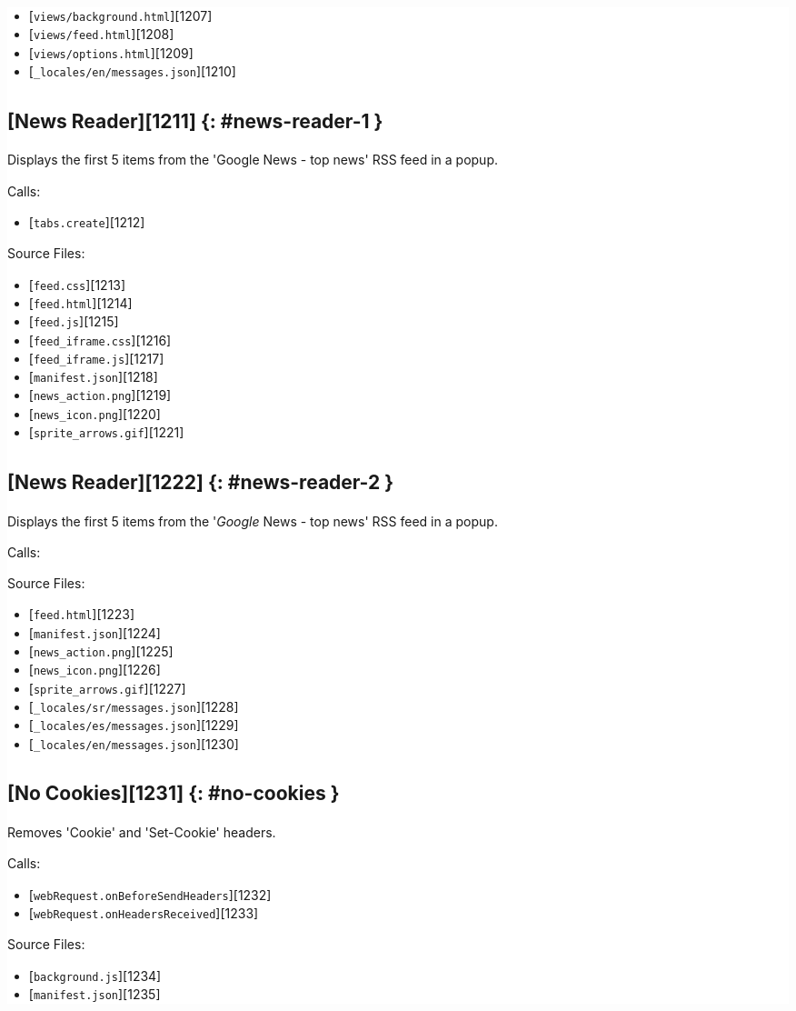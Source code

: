 - [`views/background.html`][1207]
- [`views/feed.html`][1208]
- [`views/options.html`][1209]
- [`_locales/en/messages.json`][1210]

## [News Reader][1211] {: #news-reader-1 }

Displays the first 5 items from the 'Google News - top news' RSS feed in a popup.

Calls:

- [`tabs.create`][1212]

Source Files:

- [`feed.css`][1213]
- [`feed.html`][1214]
- [`feed.js`][1215]
- [`feed_iframe.css`][1216]
- [`feed_iframe.js`][1217]
- [`manifest.json`][1218]
- [`news_action.png`][1219]
- [`news_icon.png`][1220]
- [`sprite_arrows.gif`][1221]

## [News Reader][1222] {: #news-reader-2 }

Displays the first 5 items from the '$Google$ News - top news' RSS feed in a popup.

Calls:

Source Files:

- [`feed.html`][1223]
- [`manifest.json`][1224]
- [`news_action.png`][1225]
- [`news_icon.png`][1226]
- [`sprite_arrows.gif`][1227]
- [`_locales/sr/messages.json`][1228]
- [`_locales/es/messages.json`][1229]
- [`_locales/en/messages.json`][1230]

## [No Cookies][1231] {: #no-cookies }

Removes 'Cookie' and 'Set-Cookie' headers.

Calls:

- [`webRequest.onBeforeSendHeaders`][1232]
- [`webRequest.onHeadersReceived`][1233]

Source Files:

- [`background.js`][1234]
- [`manifest.json`][1235]


[1]: examples/api/bookmarks/basic.zip
[2]: https://developer.chrome.com/extensions/bookmarks#method-create
[3]: https://developer.chrome.com/extensions/bookmarks#method-getTree
[4]: https://developer.chrome.com/extensions/bookmarks#method-remove
[5]: https://developer.chrome.com/extensions/bookmarks#method-update
[6]: https://developer.chrome.com/extensions/tabs#method-create
[7]: https://developer.chrome.com/extensions/examples/api/bookmarks/basic/icon.png
[8]: https://developer.chrome.com/extensions/examples/api/bookmarks/basic/manifest.json
[9]: https://developer.chrome.com/extensions/examples/api/bookmarks/basic/popup.html
[10]: https://developer.chrome.com/extensions/examples/api/bookmarks/basic/popup.js
[11]: examples/api/browserAction/make_page_red.zip
[12]: https://developer.chrome.com/extensions/browserAction#event-onClicked
[13]: https://developer.chrome.com/extensions/tabs#method-executeScript
[14]: https://developer.chrome.com/extensions/examples/api/browserAction/make_page_red/background.js
[15]: https://developer.chrome.com/extensions/examples/api/browserAction/make_page_red/manifest.json
[16]: examples/api/browserAction/print.zip
[17]: https://developer.chrome.com/extensions/browserAction#event-onClicked
[18]: https://developer.chrome.com/extensions/tabs#method-executeScript
[19]: https://developer.chrome.com/extensions/examples/api/browserAction/print/background.js
[20]: https://developer.chrome.com/extensions/examples/api/browserAction/print/manifest.json
[21]: https://developer.chrome.com/extensions/examples/api/browserAction/print/print_16x16.png
[22]: examples/api/browserAction/set_icon_path.zip
[23]: https://developer.chrome.com/extensions/browserAction#event-onClicked
[24]: https://developer.chrome.com/extensions/browserAction#method-setIcon
[25]: https://developer.chrome.com/extensions/runtime#event-onInstalled
[26]: https://developer.chrome.com/extensions/storage#method-StorageArea-get
[27]: https://developer.chrome.com/extensions/storage#method-StorageArea-set
[28]: https://developer.chrome.com/extensions/examples/api/browserAction/set_icon_path/background.js
[29]: https://developer.chrome.com/extensions/examples/api/browserAction/set_icon_path/icon1.png
[30]: https://developer.chrome.com/extensions/examples/api/browserAction/set_icon_path/icon2.png
[31]: https://developer.chrome.com/extensions/examples/api/browserAction/set_icon_path/icon3.png
[32]: https://developer.chrome.com/extensions/examples/api/browserAction/set_icon_path/icon4.png
[33]: https://developer.chrome.com/extensions/examples/api/browserAction/set_icon_path/icon5.png
[34]: https://developer.chrome.com/extensions/examples/api/browserAction/set_icon_path/manifest.json
[35]: examples/api/browserAction/set_page_color.zip
[36]: https://developer.chrome.com/extensions/tabs#method-executeScript
[37]: https://developer.chrome.com/extensions/examples/api/browserAction/set_page_color/icon.png
[39]: https://developer.chrome.com/extensions/examples/api/browserAction/set_page_color/popup.html
[40]: https://developer.chrome.com/extensions/examples/api/browserAction/set_page_color/popup.js
[41]: examples/api/browsingData/basic.zip
[42]: https://developer.chrome.com/extensions/browsingData#method-remove
[43]: https://developer.chrome.com/extensions/examples/api/browsingData/basic/icon.png
[44]: https://developer.chrome.com/extensions/examples/api/browsingData/basic/manifest.json
[45]: https://developer.chrome.com/extensions/examples/api/browsingData/basic/popup.css
[46]: https://developer.chrome.com/extensions/examples/api/browsingData/basic/popup.html
[47]: https://developer.chrome.com/extensions/examples/api/browsingData/basic/popup.js
[48]: examples/api/commands.zip
[49]: https://developer.chrome.com/extensions/commands#event-onCommand
[50]: https://developer.chrome.com/extensions/examples/api/commands/background.js
[51]: https://developer.chrome.com/extensions/examples/api/commands/browser_action.html
[52]: https://developer.chrome.com/extensions/examples/api/commands/manifest.json
[53]: examples/api/contentSettings.zip
[54]: https://developer.chrome.com/extensions/contentSettings#method-ContentSetting-get
[55]: https://developer.chrome.com/extensions/contentSettings#method-ContentSetting-set
[56]: https://developer.chrome.com/extensions/tabs#method-query
[57]: https://developer.chrome.com/extensions/examples/api/contentSettings/contentSettings.png
[58]: https://developer.chrome.com/extensions/examples/api/contentSettings/manifest.json
[59]: https://developer.chrome.com/extensions/examples/api/contentSettings/popup.html
[60]: https://developer.chrome.com/extensions/examples/api/contentSettings/popup.js
[61]: examples/api/contextMenus/basic.zip
[62]: https://developer.chrome.com/extensions/contextMenus#method-create
[63]: https://developer.chrome.com/extensions/extension#property-lastError
[64]: https://developer.chrome.com/extensions/examples/api/contextMenus/basic/manifest.json
[65]: https://developer.chrome.com/extensions/examples/api/contextMenus/basic/sample.js
[66]: examples/api/contextMenus/event_page.zip
[67]: https://developer.chrome.com/extensions/contextMenus#method-create
[68]: https://developer.chrome.com/extensions/contextMenus#event-onClicked
[69]: https://developer.chrome.com/extensions/extension#property-lastError
[70]: https://developer.chrome.com/extensions/runtime#event-onInstalled
[71]: https://developer.chrome.com/extensions/examples/api/contextMenus/event_page/manifest.json
[72]: https://developer.chrome.com/extensions/examples/api/contextMenus/event_page/sample.js
[73]: examples/api/contextMenus/global_context_search.zip
[74]: https://developer.chrome.com/extensions/contextMenus#method-create
[75]: https://developer.chrome.com/extensions/contextMenus#event-onClicked
[76]: https://developer.chrome.com/extensions/contextMenus#method-remove
[77]: https://developer.chrome.com/extensions/runtime#event-onInstalled
[78]: https://developer.chrome.com/extensions/storage#event-onChanged
[79]: https://developer.chrome.com/extensions/storage#method-StorageArea-get
[80]: https://developer.chrome.com/extensions/storage#method-StorageArea-set
[81]: https://developer.chrome.com/extensions/tabs#method-create
[90]: examples/api/cookies.zip
[91]: https://developer.chrome.com/extensions/browserAction#event-onClicked
[92]: https://developer.chrome.com/extensions/cookies#method-getAll
[93]: https://developer.chrome.com/extensions/cookies#event-onChanged
[94]: https://developer.chrome.com/extensions/cookies#method-remove
[95]: https://developer.chrome.com/extensions/extension#method-getURL
[96]: https://developer.chrome.com/extensions/tabs#method-create
[97]: https://developer.chrome.com/extensions/tabs#method-update
[98]: https://developer.chrome.com/extensions/windows#method-getAll
[99]: https://developer.chrome.com/extensions/examples/api/cookies/background.js
[100]: https://developer.chrome.com/extensions/examples/api/cookies/cookie.png
[101]: https://developer.chrome.com/extensions/examples/api/cookies/manager.html
[102]: https://developer.chrome.com/extensions/examples/api/cookies/manager.js
[103]: https://developer.chrome.com/extensions/examples/api/cookies/manifest.json
[104]: examples/api/debugger/live-headers.zip
[105]: https://developer.chrome.com/extensions/browserAction#event-onClicked
[106]: https://developer.chrome.com/extensions/debugger#method-attach
[107]: https://developer.chrome.com/extensions/debugger#method-detach
[108]: https://developer.chrome.com/extensions/debugger#event-onEvent
[109]: https://developer.chrome.com/extensions/debugger#method-sendCommand
[110]: https://developer.chrome.com/extensions/runtime#property-lastError
[111]: https://developer.chrome.com/extensions/windows#method-create
[112]: https://developer.chrome.com/extensions/examples/api/debugger/live-headers/background.js
[113]: https://developer.chrome.com/extensions/examples/api/debugger/live-headers/headers.html
[114]: https://developer.chrome.com/extensions/examples/api/debugger/live-headers/headers.js
[115]: https://developer.chrome.com/extensions/examples/api/debugger/live-headers/icon.png
[116]: https://developer.chrome.com/extensions/examples/api/debugger/live-headers/manifest.json
[117]: examples/api/debugger/pause-resume.zip
[118]: https://developer.chrome.com/extensions/browserAction#event-onClicked
[119]: https://developer.chrome.com/extensions/browserAction#method-setIcon
[120]: https://developer.chrome.com/extensions/browserAction#method-setTitle
[121]: https://developer.chrome.com/extensions/debugger#method-attach
[122]: https://developer.chrome.com/extensions/debugger#method-detach
[123]: https://developer.chrome.com/extensions/debugger#event-onDetach
[124]: https://developer.chrome.com/extensions/debugger#event-onEvent
[125]: https://developer.chrome.com/extensions/debugger#method-sendCommand
[126]: https://developer.chrome.com/extensions/runtime#property-lastError
[127]: https://developer.chrome.com/extensions/examples/api/debugger/pause-resume/background.js
[129]: https://developer.chrome.com/extensions/examples/api/debugger/pause-resume/debuggerPause.png
[131]: https://developer.chrome.com/extensions/examples/api/debugger/pause-resume/manifest.json
[132]: examples/api/default_command_override.zip
[133]: https://developer.chrome.com/extensions/commands#event-onCommand
[134]: https://developer.chrome.com/extensions/tabs#method-query
[135]: https://developer.chrome.com/extensions/tabs#method-update
[136]: https://developer.chrome.com/extensions/examples/api/default_command_override/background.js
[137]: https://developer.chrome.com/extensions/examples/api/default_command_override/manifest.json
[142]: examples/api/desktopCapture.zip
[143]: https://developer.chrome.com/extensions/desktopCapture#method-cancelChooseDesktopMedia
[144]: https://developer.chrome.com/extensions/desktopCapture#method-chooseDesktopMedia
[145]: https://developer.chrome.com/extensions/runtime#event-onMessage
[146]: https://developer.chrome.com/extensions/runtime#method-sendMessage
[147]: https://developer.chrome.com/extensions/examples/api/desktopCapture/app.js
[148]: https://developer.chrome.com/extensions/examples/api/desktopCapture/background.js
[149]: https://developer.chrome.com/extensions/examples/api/desktopCapture/icon.png
[150]: https://developer.chrome.com/extensions/examples/api/desktopCapture/index.html
[151]: https://developer.chrome.com/extensions/examples/api/desktopCapture/manifest.json
[152]: examples/api/deviceInfo/basic.zip
[153]: https://developer.chrome.com/extensions/signedInDevices#method-get
[154]: https://developer.chrome.com/extensions/signedInDevices#event-onDeviceInfoChange
[155]: https://developer.chrome.com/extensions/examples/api/deviceInfo/basic/icon.png
[156]: https://developer.chrome.com/extensions/examples/api/deviceInfo/basic/manifest.json
[157]: https://developer.chrome.com/extensions/examples/api/deviceInfo/basic/popup.html
[158]: https://developer.chrome.com/extensions/examples/api/deviceInfo/basic/popup.js
[159]: examples/api/devtools/network/chrome-firephp.zip
[160]: https://developer.chrome.com/extensions/devtools.network#method-getHAR
[161]: https://developer.chrome.com/extensions/devtools.network#event-onRequestFinished
[162]: https://developer.chrome.com/extensions/extension#event-onRequest
[163]: https://developer.chrome.com/extensions/extension#method-sendRequest
[164]: https://developer.chrome.com/extensions/tabs#method-executeScript
[169]: examples/api/devtools/panels/chrome-query.zip
[173]: https://developer.chrome.com/extensions/examples/api/devtools/panels/chrome-query/devtools.js
[175]: examples/api/displaySource/tabCast.zip
[176]: https://developer.chrome.com/extensions/displaySource#method-getAvailableSinks
[177]: https://developer.chrome.com/extensions/displaySource#event-onSessionTerminated
[178]: https://developer.chrome.com/extensions/displaySource#event-onSinksUpdated
[179]: https://developer.chrome.com/extensions/displaySource#method-startSession
[180]: https://developer.chrome.com/extensions/displaySource#method-terminateSession
[181]: https://developer.chrome.com/extensions/extension#method-getBackgroundPage
[182]: https://developer.chrome.com/extensions/runtime#property-lastError
[183]: https://developer.chrome.com/extensions/runtime#event-onMessage
[184]: https://developer.chrome.com/extensions/runtime#method-sendMessage
[185]: https://developer.chrome.com/extensions/tabCapture#method-capture
[186]: https://developer.chrome.com/extensions/tabs#method-getCurrent
[187]: https://developer.chrome.com/extensions/examples/api/displaySource/tabCast/README
[188]: https://developer.chrome.com/extensions/examples/api/displaySource/tabCast/background.js
[189]: https://developer.chrome.com/extensions/examples/api/displaySource/tabCast/main.css
[190]: https://developer.chrome.com/extensions/examples/api/displaySource/tabCast/main.html
[191]: https://developer.chrome.com/extensions/examples/api/displaySource/tabCast/main.js
[192]: https://developer.chrome.com/extensions/examples/api/displaySource/tabCast/manifest.json
[193]: examples/api/document_scan.zip
[194]: https://developer.chrome.com/extensions/documentScan#method-scan
[195]: https://developer.chrome.com/extensions/permissions#method-contains
[196]: https://developer.chrome.com/extensions/permissions#method-request
[197]: https://developer.chrome.com/extensions/runtime#property-lastError
[198]: https://developer.chrome.com/extensions/examples/api/document_scan/README.md
[199]: https://developer.chrome.com/extensions/examples/api/document_scan/background.js
[200]: https://developer.chrome.com/extensions/examples/api/document_scan/manifest.json
[201]: https://developer.chrome.com/extensions/examples/api/document_scan/scan.css
[202]: https://developer.chrome.com/extensions/examples/api/document_scan/scan.html
[203]: https://developer.chrome.com/extensions/examples/api/document_scan/scan.js
[204]: examples/api/downloads/download_filename_controller.zip
[205]: https://developer.chrome.com/extensions/downloads#event-onDeterminingFilename
[210]: examples/api/downloads/download_links.zip
[211]: https://developer.chrome.com/extensions/downloads#method-download
[212]: https://developer.chrome.com/extensions/extension#event-onRequest
[213]: https://developer.chrome.com/extensions/extension#method-sendRequest
[214]: https://developer.chrome.com/extensions/tabs#method-executeScript
[215]: https://developer.chrome.com/extensions/tabs#method-query
[216]: https://developer.chrome.com/extensions/windows#method-getCurrent
[217]: https://developer.chrome.com/extensions/examples/api/downloads/download_links/manifest.json
[218]: https://developer.chrome.com/extensions/examples/api/downloads/download_links/popup.html
[219]: https://developer.chrome.com/extensions/examples/api/downloads/download_links/popup.js
[220]: https://developer.chrome.com/extensions/examples/api/downloads/download_links/send_links.js
[221]: examples/api/downloads/download_manager.zip
[222]: https://developer.chrome.com/extensions/browserAction#method-setIcon
[223]: https://developer.chrome.com/extensions/downloads#method-acceptDanger
[224]: https://developer.chrome.com/extensions/downloads#method-cancel
[225]: https://developer.chrome.com/extensions/downloads#method-download
[226]: https://developer.chrome.com/extensions/downloads#method-erase
[227]: https://developer.chrome.com/extensions/downloads#method-getFileIcon
[228]: https://developer.chrome.com/extensions/downloads#event-onChanged
[229]: https://developer.chrome.com/extensions/downloads#event-onCreated
[230]: https://developer.chrome.com/extensions/downloads#event-onErased
[231]: https://developer.chrome.com/extensions/downloads#method-open
[232]: https://developer.chrome.com/extensions/downloads#method-pause
[233]: https://developer.chrome.com/extensions/downloads#method-removeFile
[234]: https://developer.chrome.com/extensions/downloads#method-resume
[235]: https://developer.chrome.com/extensions/downloads#method-search
[236]: https://developer.chrome.com/extensions/downloads#method-setShelfEnabled
[237]: https://developer.chrome.com/extensions/downloads#method-show
[238]: https://developer.chrome.com/extensions/downloads#method-showDefaultFolder
[239]: https://developer.chrome.com/extensions/i18n#method-getMessage
[240]: https://developer.chrome.com/extensions/permissions#method-contains
[241]: https://developer.chrome.com/extensions/permissions#method-request
[242]: https://developer.chrome.com/extensions/runtime#event-onMessage
[243]: https://developer.chrome.com/extensions/runtime#method-sendMessage
[244]: https://developer.chrome.com/extensions/tabs#method-create
[245]: https://developer.chrome.com/extensions/examples/api/downloads/download_manager/background.js
[246]: https://developer.chrome.com/extensions/examples/api/downloads/download_manager/icon128.png
[247]: https://developer.chrome.com/extensions/examples/api/downloads/download_manager/icon19.png
[248]: https://developer.chrome.com/extensions/examples/api/downloads/download_manager/icon38.png
[249]: https://developer.chrome.com/extensions/examples/api/downloads/download_manager/icons.html
[250]: https://developer.chrome.com/extensions/examples/api/downloads/download_manager/icons.js
[251]: https://developer.chrome.com/extensions/examples/api/downloads/download_manager/manifest.json
[252]: https://developer.chrome.com/extensions/examples/api/downloads/download_manager/popup.css
[253]: https://developer.chrome.com/extensions/examples/api/downloads/download_manager/popup.html
[254]: https://developer.chrome.com/extensions/examples/api/downloads/download_manager/popup.js
[256]: examples/api/downloads/download_open.zip
[257]: https://developer.chrome.com/extensions/contextMenus#method-create
[258]: https://developer.chrome.com/extensions/contextMenus#event-onClicked
[259]: https://developer.chrome.com/extensions/downloads#method-download
[260]: https://developer.chrome.com/extensions/downloads#event-onChanged
[261]: https://developer.chrome.com/extensions/downloads#method-open
[262]: https://developer.chrome.com/extensions/i18n#method-getMessage
[263]: https://developer.chrome.com/extensions/examples/api/downloads/download_open/background.js
[264]: https://developer.chrome.com/extensions/examples/api/downloads/download_open/icon128.png
[265]: https://developer.chrome.com/extensions/examples/api/downloads/download_open/icon16.png
[266]: https://developer.chrome.com/extensions/examples/api/downloads/download_open/manifest.json
[268]: examples/api/downloads/downloads_overwrite.zip
[269]: https://developer.chrome.com/extensions/downloads#event-onDeterminingFilename
[270]: https://developer.chrome.com/extensions/examples/api/downloads/downloads_overwrite/bg.js
[272]: examples/api/eventPage/basic.zip
[273]: https://developer.chrome.com/extensions/alarms#method-create
[274]: https://developer.chrome.com/extensions/alarms#event-onAlarm
[275]: https://developer.chrome.com/extensions/bookmarks#event-onRemoved
[276]: https://developer.chrome.com/extensions/browserAction#event-onClicked
[277]: https://developer.chrome.com/extensions/browserAction#method-setBadgeText
[278]: https://developer.chrome.com/extensions/commands#event-onCommand
[279]: https://developer.chrome.com/extensions/declarativeWebRequest#type-RedirectRequest
[280]: https://developer.chrome.com/extensions/declarativeWebRequest#type-RequestMatcher
[281]: https://developer.chrome.com/extensions/runtime#event-onInstalled
[282]: https://developer.chrome.com/extensions/runtime#event-onMessage
[283]: https://developer.chrome.com/extensions/runtime#event-onSuspend
[284]: https://developer.chrome.com/extensions/runtime#method-sendMessage
[285]: https://developer.chrome.com/extensions/tabs#method-create
[286]: https://developer.chrome.com/extensions/tabs#method-executeScript
[287]: https://developer.chrome.com/extensions/tabs#method-query
[288]: https://developer.chrome.com/extensions/tabs#method-sendMessage
[289]: https://developer.chrome.com/extensions/examples/api/eventPage/basic/background.js
[290]: https://developer.chrome.com/extensions/examples/api/eventPage/basic/content.js
[291]: https://developer.chrome.com/extensions/examples/api/eventPage/basic/icon.png
[292]: https://developer.chrome.com/extensions/examples/api/eventPage/basic/manifest.json
[293]: examples/api/extension/isAllowedAccess.zip
[294]: https://developer.chrome.com/extensions/extension#method-isAllowedFileSchemeAccess
[295]: https://developer.chrome.com/extensions/extension#method-isAllowedIncognitoAccess
[296]: https://developer.chrome.com/extensions/examples/api/extension/isAllowedAccess/manifest.json
[297]: https://developer.chrome.com/extensions/examples/api/extension/isAllowedAccess/popup.html
[298]: https://developer.chrome.com/extensions/examples/api/extension/isAllowedAccess/popup.js
[299]: https://developer.chrome.com/extensions/examples/api/extension/isAllowedAccess/sample-128.png
[300]: https://developer.chrome.com/extensions/examples/api/extension/isAllowedAccess/sample-16.png
[301]: https://developer.chrome.com/extensions/examples/api/extension/isAllowedAccess/sample-19.png
[302]: https://developer.chrome.com/extensions/examples/api/extension/isAllowedAccess/sample-48.png
[303]: https://developer.chrome.com/extensions/examples/api/extension/isAllowedAccess/sample.css
[304]: examples/api/fileSystemProvider/archive.zip
[305]: https://developer.chrome.com/extensions/fileSystemProvider#method-get
[306]: https://developer.chrome.com/extensions/fileSystemProvider#method-mount
[307]: https://developer.chrome.com/extensions/fileSystemProvider#event-onCloseFileRequested
[308]: https://developer.chrome.com/extensions/fileSystemProvider#event-onGetMetadataRequested
[309]: https://developer.chrome.com/extensions/fileSystemProvider#event-onOpenFileRequested
[310]: https://developer.chrome.com/extensions/fileSystemProvider#event-onReadDirectoryRequested
[311]: https://developer.chrome.com/extensions/fileSystemProvider#event-onReadFileRequested
[312]: https://developer.chrome.com/extensions/fileSystemProvider#event-onUnmountRequested
[313]: https://developer.chrome.com/extensions/fileSystemProvider#method-unmount
[314]: https://developer.chrome.com/extensions/runtime#property-lastError
[315]: https://developer.chrome.com/extensions/runtime#event-onStartup
[316]: https://developer.chrome.com/extensions/runtime#event-onSuspend
[317]: https://developer.chrome.com/extensions/storage#method-StorageArea-get
[318]: https://developer.chrome.com/extensions/storage#method-StorageArea-set
[319]: https://developer.chrome.com/extensions/examples/api/fileSystemProvider/archive/background.js
[320]: https://developer.chrome.com/extensions/examples/api/fileSystemProvider/archive/example1.fake
[321]: https://developer.chrome.com/extensions/examples/api/fileSystemProvider/archive/example2.fake
[322]: https://developer.chrome.com/extensions/examples/api/fileSystemProvider/archive/manifest.json
[323]: examples/api/fileSystemProvider/basic.zip
[324]: https://developer.chrome.com/extensions/fileSystemProvider#method-mount
[325]: https://developer.chrome.com/extensions/fileSystemProvider#event-onCloseFileRequested
[326]: https://developer.chrome.com/extensions/fileSystemProvider#event-onGetMetadataRequested
[327]: https://developer.chrome.com/extensions/fileSystemProvider#event-onMountRequested
[328]: https://developer.chrome.com/extensions/fileSystemProvider#event-onOpenFileRequested
[329]: https://developer.chrome.com/extensions/fileSystemProvider#event-onReadDirectoryRequested
[330]: https://developer.chrome.com/extensions/fileSystemProvider#event-onReadFileRequested
[331]: https://developer.chrome.com/extensions/fileSystemProvider#event-onUnmountRequested
[332]: https://developer.chrome.com/extensions/fileSystemProvider#method-unmount
[333]: https://developer.chrome.com/extensions/runtime#property-lastError
[334]: https://developer.chrome.com/extensions/examples/api/fileSystemProvider/basic/background.js
[335]: https://developer.chrome.com/extensions/examples/api/fileSystemProvider/basic/manifest.json
[336]: examples/api/fontSettings.zip
[337]: https://developer.chrome.com/extensions/fontSettings#method-clearDefaultFixedFontSize
[338]: https://developer.chrome.com/extensions/fontSettings#method-clearDefaultFontSize
[339]: https://developer.chrome.com/extensions/fontSettings#method-clearFont
[340]: https://developer.chrome.com/extensions/fontSettings#method-clearMinimumFontSize
[341]: https://developer.chrome.com/extensions/fontSettings#method-getDefaultFixedFontSize
[342]: https://developer.chrome.com/extensions/fontSettings#method-getDefaultFontSize
[343]: https://developer.chrome.com/extensions/fontSettings#method-getFont
[344]: https://developer.chrome.com/extensions/fontSettings#method-getFontList
[345]: https://developer.chrome.com/extensions/fontSettings#method-getMinimumFontSize
[346]: https://developer.chrome.com/extensions/fontSettings#event-onDefaultFixedFontSizeChanged
[347]: https://developer.chrome.com/extensions/fontSettings#event-onDefaultFontSizeChanged
[348]: https://developer.chrome.com/extensions/fontSettings#event-onFontChanged
[349]: https://developer.chrome.com/extensions/fontSettings#event-onMinimumFontSizeChanged
[350]: https://developer.chrome.com/extensions/fontSettings#method-setDefaultFixedFontSize
[351]: https://developer.chrome.com/extensions/fontSettings#method-setDefaultFontSize
[352]: https://developer.chrome.com/extensions/fontSettings#method-setFont
[353]: https://developer.chrome.com/extensions/fontSettings#method-setMinimumFontSize
[354]: https://developer.chrome.com/extensions/examples/api/fontSettings/fonts128.png
[355]: https://developer.chrome.com/extensions/examples/api/fontSettings/fonts16.png
[356]: https://developer.chrome.com/extensions/examples/api/fontSettings/manifest.json
[357]: https://developer.chrome.com/extensions/examples/api/fontSettings/options.html
[358]: https://developer.chrome.com/extensions/examples/api/fontSettings/options.js
[359]: https://developer.chrome.com/extensions/examples/api/fontSettings/pending_changes.js
[360]: https://developer.chrome.com/extensions/examples/api/fontSettings/slider.css
[361]: https://developer.chrome.com/extensions/examples/api/fontSettings/slider.js
[362]: https://developer.chrome.com/extensions/examples/api/fontSettings/js/cr.js
[363]: https://developer.chrome.com/extensions/examples/api/fontSettings/css/chrome_shared.css
[364]: https://developer.chrome.com/extensions/examples/api/fontSettings/css/overlay.css
[365]: https://developer.chrome.com/extensions/examples/api/fontSettings/css/uber_shared.css
[366]: https://developer.chrome.com/extensions/examples/api/fontSettings/css/widgets.css
[367]: https://developer.chrome.com/extensions/examples/api/fontSettings/images/disabled_select.png
[368]: https://developer.chrome.com/extensions/examples/api/fontSettings/images/select.png
[369]: https://developer.chrome.com/extensions/examples/api/fontSettings/images/x-hover.png
[370]: https://developer.chrome.com/extensions/examples/api/fontSettings/images/x-pressed.png
[371]: https://developer.chrome.com/extensions/examples/api/fontSettings/images/x.png
[383]: https://developer.chrome.com/extensions/examples/api/fontSettings/js/cr/ui.js
[384]: https://developer.chrome.com/extensions/examples/api/fontSettings/js/cr/ui/overlay.js
[385]: examples/api/history/historyOverride.zip
[386]: https://developer.chrome.com/extensions/history#method-deleteAll
[387]: https://developer.chrome.com/extensions/history#method-deleteUrl
[388]: https://developer.chrome.com/extensions/history#method-search
[389]: https://developer.chrome.com/extensions/examples/api/history/historyOverride/history.html
[390]: https://developer.chrome.com/extensions/examples/api/history/historyOverride/history128.png
[391]: https://developer.chrome.com/extensions/examples/api/history/historyOverride/history16.png
[392]: https://developer.chrome.com/extensions/examples/api/history/historyOverride/history32.png
[393]: https://developer.chrome.com/extensions/examples/api/history/historyOverride/history48.png
[394]: https://developer.chrome.com/extensions/examples/api/history/historyOverride/logic.js
[395]: https://developer.chrome.com/extensions/examples/api/history/historyOverride/manifest.json
[396]: https://developer.chrome.com/extensions/examples/api/history/historyOverride/style.css
[397]: examples/api/history/showHistory.zip
[398]: https://developer.chrome.com/extensions/history#method-getVisits
[399]: https://developer.chrome.com/extensions/history#method-search
[400]: https://developer.chrome.com/extensions/tabs#method-create
[401]: https://developer.chrome.com/extensions/examples/api/history/showHistory/clock.png
[402]: https://developer.chrome.com/extensions/examples/api/history/showHistory/manifest.json
[403]: https://developer.chrome.com/extensions/examples/api/history/showHistory/typedUrls.html
[404]: https://developer.chrome.com/extensions/examples/api/history/showHistory/typedUrls.js
[405]: examples/api/i18n/cld.zip
[406]: https://developer.chrome.com/extensions/browserAction#method-setBadgeText
[407]: https://developer.chrome.com/extensions/tabs#method-detectLanguage
[408]: https://developer.chrome.com/extensions/tabs#event-onSelectionChanged
[409]: https://developer.chrome.com/extensions/tabs#event-onUpdated
[410]: https://developer.chrome.com/extensions/tabs#method-query
[411]: https://developer.chrome.com/extensions/examples/api/i18n/cld/background.js
[412]: https://developer.chrome.com/extensions/examples/api/i18n/cld/manifest.json
[413]: examples/api/i18n/detectLanguage.zip
[414]: https://developer.chrome.com/extensions/i18n#method-detectLanguage
[415]: https://developer.chrome.com/extensions/examples/api/i18n/detectLanguage/icon.png
[416]: https://developer.chrome.com/extensions/examples/api/i18n/detectLanguage/manifest.json
[417]: https://developer.chrome.com/extensions/examples/api/i18n/detectLanguage/popup.html
[418]: https://developer.chrome.com/extensions/examples/api/i18n/detectLanguage/popup.js
[419]: examples/api/i18n/getMessage.zip
[420]: https://developer.chrome.com/extensions/i18n#method-getAcceptLanguages
[421]: https://developer.chrome.com/extensions/i18n#method-getMessage
[422]: https://developer.chrome.com/extensions/examples/api/i18n/getMessage/icon.png
[423]: https://developer.chrome.com/extensions/examples/api/i18n/getMessage/manifest.json
[424]: https://developer.chrome.com/extensions/examples/api/i18n/getMessage/popup.html
[425]: https://developer.chrome.com/extensions/examples/api/i18n/getMessage/popup.js
[429]: examples/api/i18n/localizedHostedApp.zip
[430]: https://developer.chrome.com/extensions/examples/api/i18n/localizedHostedApp/icon128.png
[431]: https://developer.chrome.com/extensions/examples/api/i18n/localizedHostedApp/manifest.json
[434]: examples/api/idle/idle_simple.zip
[435]: https://developer.chrome.com/extensions/browserAction#event-onClicked
[436]: https://developer.chrome.com/extensions/extension#method-getBackgroundPage
[437]: https://developer.chrome.com/extensions/idle#event-onStateChanged
[438]: https://developer.chrome.com/extensions/idle#method-queryState
[439]: https://developer.chrome.com/extensions/examples/api/idle/idle_simple/background.js
[440]: https://developer.chrome.com/extensions/examples/api/idle/idle_simple/history.html
[441]: https://developer.chrome.com/extensions/examples/api/idle/idle_simple/history.js
[442]: https://developer.chrome.com/extensions/examples/api/idle/idle_simple/manifest.json
[443]: https://developer.chrome.com/extensions/examples/api/idle/idle_simple/sample-128.png
[444]: https://developer.chrome.com/extensions/examples/api/idle/idle_simple/sample-16.png
[445]: https://developer.chrome.com/extensions/examples/api/idle/idle_simple/sample-19.png
[446]: https://developer.chrome.com/extensions/examples/api/idle/idle_simple/sample-48.png
[447]: examples/api/input.ime/basic.zip
[448]: https://developer.chrome.com/extensions/input.ime
[449]: https://developer.chrome.com/extensions/input.ime#method-commitText
[450]: https://developer.chrome.com/extensions/input.ime#event-onActivate
[451]: https://developer.chrome.com/extensions/input.ime#event-onBlur
[452]: https://developer.chrome.com/extensions/input.ime#event-onDeactivated
[453]: https://developer.chrome.com/extensions/input.ime#event-onFocus
[454]: https://developer.chrome.com/extensions/input.ime#event-onKeyEvent
[455]: https://developer.chrome.com/extensions/examples/api/input.ime/basic/icon.png
[456]: https://developer.chrome.com/extensions/examples/api/input.ime/basic/main.js
[457]: https://developer.chrome.com/extensions/examples/api/input.ime/basic/manifest.json
[458]: examples/api/messaging/timer.zip
[459]: https://developer.chrome.com/extensions/runtime#event-onConnect
[460]: https://developer.chrome.com/extensions/runtime#event-onMessage
[461]: https://developer.chrome.com/extensions/tabs#method-connect
[462]: https://developer.chrome.com/extensions/tabs#method-query
[463]: https://developer.chrome.com/extensions/tabs#method-sendMessage
[464]: https://developer.chrome.com/extensions/examples/api/messaging/timer/clock.png
[465]: https://developer.chrome.com/extensions/examples/api/messaging/timer/manifest.json
[466]: https://developer.chrome.com/extensions/examples/api/messaging/timer/page.js
[467]: https://developer.chrome.com/extensions/examples/api/messaging/timer/popup.html
[468]: https://developer.chrome.com/extensions/examples/api/messaging/timer/popup.js
[469]: examples/api/nativeMessaging/app.zip
[470]: https://developer.chrome.com/extensions/runtime#method-connectNative
[471]: https://developer.chrome.com/extensions/examples/api/nativeMessaging/app/icon-128.png
[472]: https://developer.chrome.com/extensions/examples/api/nativeMessaging/app/main.html
[473]: https://developer.chrome.com/extensions/examples/api/nativeMessaging/app/main.js
[474]: https://developer.chrome.com/extensions/examples/api/nativeMessaging/app/manifest.json
[475]: examples/api/notifications.zip
[476]: https://developer.chrome.com/extensions/examples/api/notifications/128.png
[477]: https://developer.chrome.com/extensions/examples/api/notifications/16.png
[478]: https://developer.chrome.com/extensions/examples/api/notifications/48.png
[479]: https://developer.chrome.com/extensions/examples/api/notifications/64.png
[480]: https://developer.chrome.com/extensions/examples/api/notifications/background.js
[481]: https://developer.chrome.com/extensions/examples/api/notifications/manifest.json
[482]: https://developer.chrome.com/extensions/examples/api/notifications/options.html
[483]: https://developer.chrome.com/extensions/examples/api/notifications/options.js
[484]: https://developer.chrome.com/extensions/examples/api/notifications/style.css
[485]: examples/api/omnibox/newtab_search.zip
[486]: https://developer.chrome.com/extensions/omnibox#event-onInputEntered
[487]: https://developer.chrome.com/extensions/tabs#method-create
[488]: https://developer.chrome.com/extensions/examples/api/omnibox/newtab_search/background.js
[489]: https://developer.chrome.com/extensions/examples/api/omnibox/newtab_search/manifest.json
[494]: examples/api/omnibox/simple-example.zip
[495]: https://developer.chrome.com/extensions/omnibox#event-onInputChanged
[496]: https://developer.chrome.com/extensions/omnibox#event-onInputEntered
[497]: https://developer.chrome.com/extensions/examples/api/omnibox/simple-example/background.js
[498]: https://developer.chrome.com/extensions/examples/api/omnibox/simple-example/manifest.json
[499]: examples/api/override/blank_ntp.zip
[500]: https://developer.chrome.com/extensions/examples/api/override/blank_ntp/blank.html
[501]: https://developer.chrome.com/extensions/examples/api/override/blank_ntp/manifest.json
[502]: examples/api/override/override_igoogle.zip
[503]: https://developer.chrome.com/extensions/examples/api/override/override_igoogle/manifest.json
[504]: https://developer.chrome.com/extensions/examples/api/override/override_igoogle/redirect.html
[505]: examples/api/pageAction/pageaction_by_content.zip
[506]: https://developer.chrome.com/extensions/declarativeContent#type-PageStateMatcher
[507]: https://developer.chrome.com/extensions/declarativeContent#type-ShowPageAction
[508]: https://developer.chrome.com/extensions/runtime#event-onInstalled
[514]: examples/api/pageAction/pageaction_by_url.zip